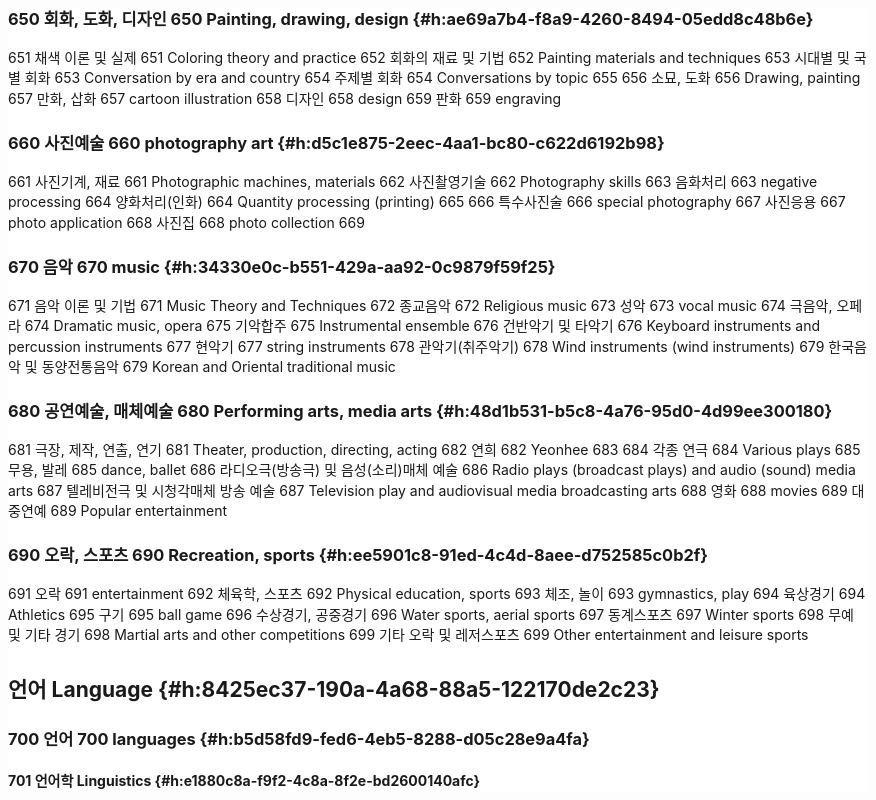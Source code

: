 
### 650 회화, 도화, 디자인 650 Painting, drawing, design {#h:ae69a7b4-f8a9-4260-8494-05edd8c48b6e}

651 채색 이론 및 실제 651 Coloring theory and practice 652 회화의 재료 및 기법 652 Painting materials and techniques 653 시대별 및 국별 회화 653 Conversation by era and country 654 주제별 회화 654 Conversations by topic 655 656 소묘, 도화 656 Drawing, painting 657 만화, 삽화 657 cartoon illustration 658 디자인 658 design 659 판화 659 engraving


### 660 사진예술 660 photography art {#h:d5c1e875-2eec-4aa1-bc80-c622d6192b98}

661 사진기계, 재료 661 Photographic machines, materials 662 사진촬영기술 662 Photography skills 663 음화처리 663 negative processing 664 양화처리(인화) 664 Quantity processing (printing) 665 666 특수사진술 666 special photography 667 사진응용 667 photo application 668 사진집 668 photo collection 669


### 670 음악 670 music {#h:34330e0c-b551-429a-aa92-0c9879f59f25}

671 음악 이론 및 기법 671 Music Theory and Techniques 672 종교음악 672 Religious music 673 성악 673 vocal music 674 극음악, 오페라 674 Dramatic music, opera 675 기악합주 675 Instrumental ensemble 676 건반악기 및 타악기 676 Keyboard instruments and percussion instruments 677 현악기 677 string instruments 678 관악기(취주악기) 678 Wind instruments (wind instruments) 679 한국음악 및 동양전통음악 679 Korean and Oriental traditional music


### 680 공연예술, 매체예술 680 Performing arts, media arts {#h:48d1b531-b5c8-4a76-95d0-4d99ee300180}

681 극장, 제작, 연출, 연기 681 Theater, production, directing, acting 682 연희 682 Yeonhee 683 684 각종 연극 684 Various plays 685 무용, 발레 685 dance, ballet 686 라디오극(방송극) 및 음성(소리)매체 예술 686 Radio plays (broadcast plays) and audio (sound) media arts 687 텔레비전극 및 시청각매체 방송 예술 687 Television play and audiovisual media broadcasting arts 688 영화 688 movies 689 대중연예 689 Popular entertainment


### 690 오락, 스포츠 690 Recreation, sports {#h:ee5901c8-91ed-4c4d-8aee-d752585c0b2f}

691 오락 691 entertainment 692 체육학, 스포츠 692 Physical education, sports 693 체조, 놀이 693 gymnastics, play 694 육상경기 694 Athletics 695 구기 695 ball game 696 수상경기, 공중경기 696 Water sports, aerial sports 697 동계스포츠 697 Winter sports 698 무예 및 기타 경기 698 Martial arts and other competitions 699 기타 오락 및 레저스포츠 699 Other entertainment and leisure sports


## 언어 Language {#h:8425ec37-190a-4a68-88a5-122170de2c23}


### 700 언어 700 languages {#h:b5d58fd9-fed6-4eb5-8288-d05c28e9a4fa}


#### 701 언어학 Linguistics {#h:e1880c8a-f9f2-4c8a-8f2e-bd2600140afc}
